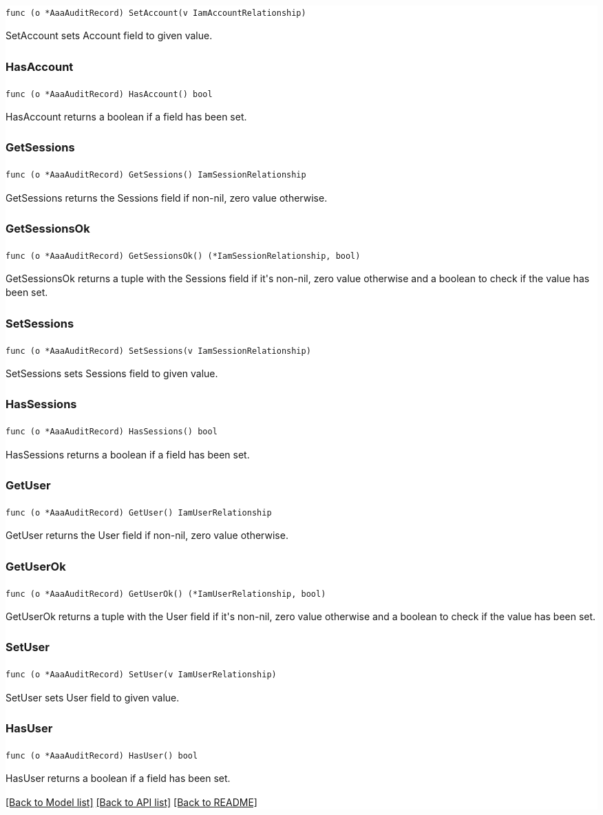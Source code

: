 `func (o *AaaAuditRecord) SetAccount(v IamAccountRelationship)`

SetAccount sets Account field to given value.

### HasAccount

`func (o *AaaAuditRecord) HasAccount() bool`

HasAccount returns a boolean if a field has been set.

### GetSessions

`func (o *AaaAuditRecord) GetSessions() IamSessionRelationship`

GetSessions returns the Sessions field if non-nil, zero value otherwise.

### GetSessionsOk

`func (o *AaaAuditRecord) GetSessionsOk() (*IamSessionRelationship, bool)`

GetSessionsOk returns a tuple with the Sessions field if it's non-nil, zero value otherwise
and a boolean to check if the value has been set.

### SetSessions

`func (o *AaaAuditRecord) SetSessions(v IamSessionRelationship)`

SetSessions sets Sessions field to given value.

### HasSessions

`func (o *AaaAuditRecord) HasSessions() bool`

HasSessions returns a boolean if a field has been set.

### GetUser

`func (o *AaaAuditRecord) GetUser() IamUserRelationship`

GetUser returns the User field if non-nil, zero value otherwise.

### GetUserOk

`func (o *AaaAuditRecord) GetUserOk() (*IamUserRelationship, bool)`

GetUserOk returns a tuple with the User field if it's non-nil, zero value otherwise
and a boolean to check if the value has been set.

### SetUser

`func (o *AaaAuditRecord) SetUser(v IamUserRelationship)`

SetUser sets User field to given value.

### HasUser

`func (o *AaaAuditRecord) HasUser() bool`

HasUser returns a boolean if a field has been set.


[[Back to Model list]](../README.md#documentation-for-models) [[Back to API list]](../README.md#documentation-for-api-endpoints) [[Back to README]](../README.md)



